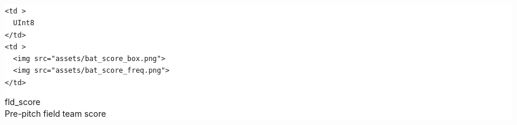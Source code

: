     <td >
      UInt8
    </td>
    <td >
      <img src="assets/bat_score_box.png">
      <img src="assets/bat_score_freq.png">
    </td>
  </tr>
  <tr >
    <td >
      fld_score
    </td>
    <td >
      <div>Pre-pitch field team score
<br>